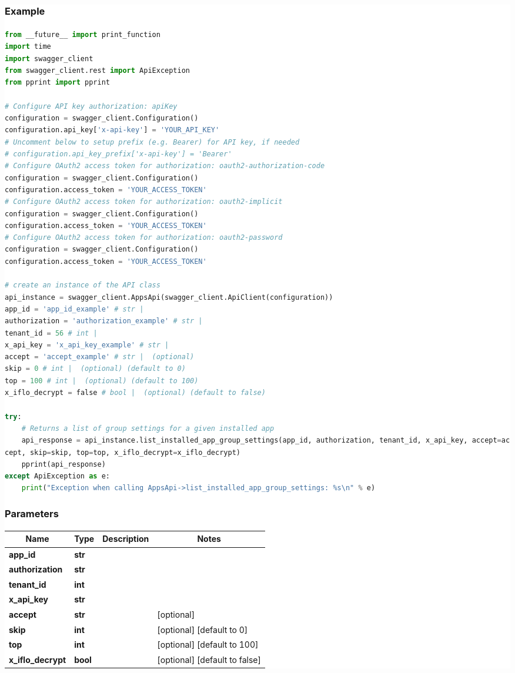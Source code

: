 ### Example
```python
from __future__ import print_function
import time
import swagger_client
from swagger_client.rest import ApiException
from pprint import pprint

# Configure API key authorization: apiKey
configuration = swagger_client.Configuration()
configuration.api_key['x-api-key'] = 'YOUR_API_KEY'
# Uncomment below to setup prefix (e.g. Bearer) for API key, if needed
# configuration.api_key_prefix['x-api-key'] = 'Bearer'
# Configure OAuth2 access token for authorization: oauth2-authorization-code
configuration = swagger_client.Configuration()
configuration.access_token = 'YOUR_ACCESS_TOKEN'
# Configure OAuth2 access token for authorization: oauth2-implicit
configuration = swagger_client.Configuration()
configuration.access_token = 'YOUR_ACCESS_TOKEN'
# Configure OAuth2 access token for authorization: oauth2-password
configuration = swagger_client.Configuration()
configuration.access_token = 'YOUR_ACCESS_TOKEN'

# create an instance of the API class
api_instance = swagger_client.AppsApi(swagger_client.ApiClient(configuration))
app_id = 'app_id_example' # str | 
authorization = 'authorization_example' # str | 
tenant_id = 56 # int | 
x_api_key = 'x_api_key_example' # str | 
accept = 'accept_example' # str |  (optional)
skip = 0 # int |  (optional) (default to 0)
top = 100 # int |  (optional) (default to 100)
x_iflo_decrypt = false # bool |  (optional) (default to false)

try:
    # Returns a list of group settings for a given installed app
    api_response = api_instance.list_installed_app_group_settings(app_id, authorization, tenant_id, x_api_key, accept=accept, skip=skip, top=top, x_iflo_decrypt=x_iflo_decrypt)
    pprint(api_response)
except ApiException as e:
    print("Exception when calling AppsApi->list_installed_app_group_settings: %s\n" % e)
```

### Parameters

Name | Type | Description  | Notes
------------- | ------------- | ------------- | -------------
 **app_id** | **str**|  | 
 **authorization** | **str**|  | 
 **tenant_id** | **int**|  | 
 **x_api_key** | **str**|  | 
 **accept** | **str**|  | [optional] 
 **skip** | **int**|  | [optional] [default to 0]
 **top** | **int**|  | [optional] [default to 100]
 **x_iflo_decrypt** | **bool**|  | [optional] [default to false]
